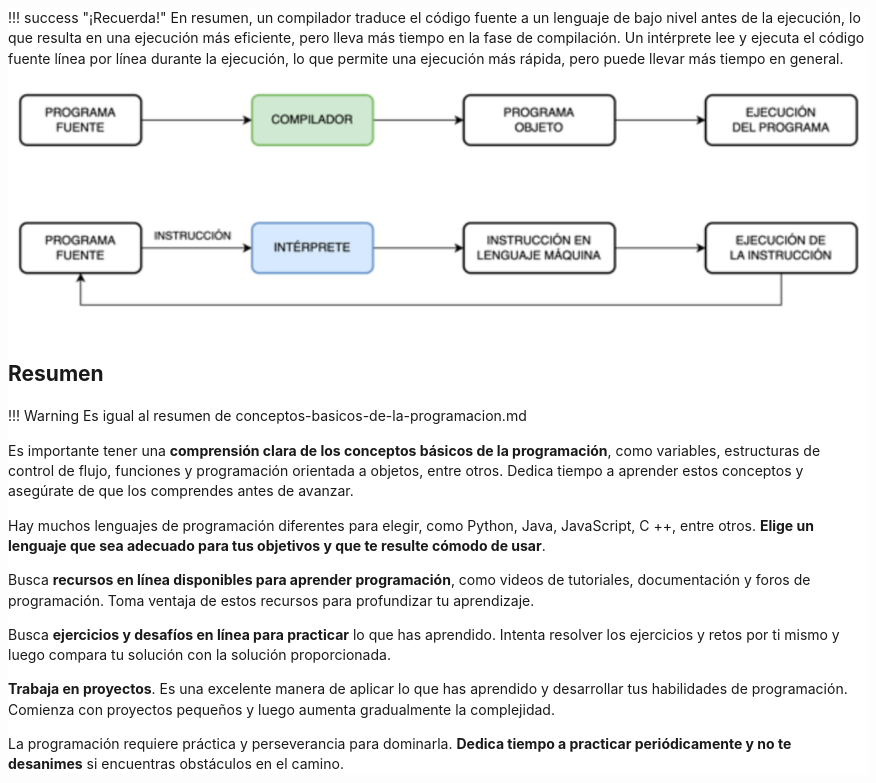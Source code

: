 !!! success "¡Recuerda!"
    En resumen, un compilador traduce el código fuente a un lenguaje de bajo nivel antes de la ejecución, lo que resulta en una ejecución más eficiente, pero lleva más tiempo en la fase de compilación. Un intérprete lee y ejecuta el código fuente línea por línea durante la ejecución, lo que permite una ejecución más rápida, pero puede llevar más tiempo en general.

![Alt text](imagenes/compiladores-vs-interpretes.svg)

## Resumen

!!! Warning
    Es igual al resumen de conceptos-basicos-de-la-programacion.md

Es importante tener una **comprensión clara de los conceptos básicos de la programación**, como variables, estructuras de control de flujo, funciones y programación orientada a objetos, entre otros. 
Dedica tiempo a aprender estos conceptos y asegúrate de que los comprendes antes de avanzar.

Hay muchos lenguajes de programación diferentes para elegir, como Python, Java, JavaScript, C ++, entre otros. **Elige un lenguaje que sea adecuado para tus objetivos y que te resulte cómodo de usar**.

Busca **recursos en línea disponibles para aprender programación**, como videos de tutoriales, documentación y foros de programación. Toma ventaja de estos recursos para profundizar tu aprendizaje.

Busca **ejercicios y desafíos en línea para practicar** lo que has aprendido. Intenta resolver los ejercicios y retos por ti mismo y luego compara tu solución con la solución proporcionada.

**Trabaja en proyectos**. Es una excelente manera de aplicar lo que has aprendido y desarrollar tus habilidades de programación. Comienza con proyectos pequeños y luego aumenta gradualmente la complejidad.

La programación requiere práctica y perseverancia para dominarla. **Dedica tiempo a practicar periódicamente y no te desanimes** si encuentras obstáculos en el camino.